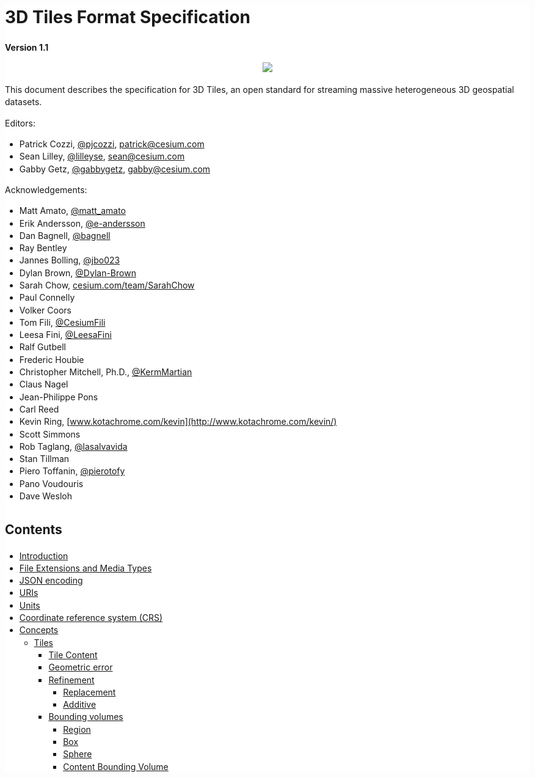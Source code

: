 
# 3D Tiles Format Specification

**Version 1.1**

<p align="center"><img src="../figures/Cesium3DTiles.png" /></p>

This document describes the specification for 3D Tiles, an open standard for streaming massive heterogeneous 3D geospatial datasets.


Editors:
  * Patrick Cozzi, [@pjcozzi](https://twitter.com/pjcozzi), [patrick@cesium.com](mailto:patrick@cesium.com)
  * Sean Lilley, [@lilleyse](https://twitter.com/lilleyse), [sean@cesium.com](mailto:sean@cesium.com)
  * Gabby Getz, [@gabbygetz](https://twitter.com/gabbygetz), [gabby@cesium.com](mailto:gabby@cesium.com)

Acknowledgements:
* Matt Amato, [@matt_amato](https://twitter.com/matt_amato)
* Erik Andersson, [@e-andersson](https://github.com/e-andersson)
* Dan Bagnell, [@bagnell](https://github.com/bagnell)
* Ray Bentley
* Jannes Bolling, [@jbo023](https://github.com/jbo023)
* Dylan Brown, [@Dylan-Brown](http://www.github.com/Dylan-Brown)
* Sarah Chow, [cesium.com/team/SarahChow](https://cesium.com/team/SarahChow/)
* Paul Connelly
* Volker Coors
* Tom Fili, [@CesiumFili](https://twitter.com/CesiumFili)
* Leesa Fini, [@LeesaFini](http://www.github.com/LeesaFini)
* Ralf Gutbell
* Frederic Houbie
* Christopher Mitchell, Ph.D., [@KermMartian](https://github.com/KermMartian)
* Claus Nagel
* Jean-Philippe Pons
* Carl Reed
* Kevin Ring, [www.kotachrome.com/kevin](http://www.kotachrome.com/kevin/)
* Scott Simmons
* Rob Taglang, [@lasalvavida](https://github.com/lasalvavida)
* Stan Tillman
* Piero Toffanin, [@pierotofy](https://github.com/pierotofy)
* Pano Voudouris
* Dave Wesloh


## Contents

- [Introduction](#introduction)
- [File Extensions and Media Types](#file-extensions-and-media-types)
- [JSON encoding](#json-encoding)
- [URIs](#uris)
- [Units](#units)
- [Coordinate reference system (CRS)](#coordinate-reference-system-crs)
- [Concepts](#concepts)
  - [Tiles](#tiles)
    - [Tile Content](#tile-content)
    - [Geometric error](#geometric-error)
    - [Refinement](#refinement)
      - [Replacement](#replacement)
      - [Additive](#additive)
    - [Bounding volumes](#bounding-volumes)
      - [Region](#region)
      - [Box](#box)
      - [Sphere](#sphere)
      - [Content Bounding Volume](#content-bounding-volume)